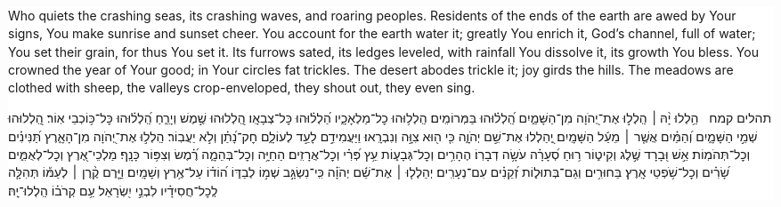 Who quiets the crashing seas, its crashing waves, 
and roaring peoples.
Residents of the ends of the earth are awed by Your signs, 
You make sunrise and sunset cheer.
You account for the earth water it; 
greatly You enrich it, 
God’s channel, full of water; 
You set their grain, for thus You set it.
Its furrows sated, its ledges leveled, 
with rainfall You dissolve it, its growth You bless. 
You crowned the year of Your good; 
in Your circles fat trickles.
The desert abodes trickle it; 
joy girds the hills.
The meadows are clothed with sheep, 
the valleys crop-enveloped, 
they shout out, they even sing.
</div></td></tr>


<tr><td style="vertical-align:top;">
<div class="liturgy"><span lang="he">
תהלים קמח
&nbsp;
הַ֥לְלוּ יָ֨הּ ׀  
הַֽלְל֣וּ אֶת־יְ֭הֹוָה מִן־הַשָּׁמַ֑יִם 
הַֽ֝לְל֗וּהוּ בַּמְּרוֹמִֽים׃
הַֽלְל֥וּהוּ כׇל־מַלְאָכָ֑יו 
הַ֝לְל֗וּהוּ כׇּל־צְבָאָֽו׃
הַֽ֭לְלוּהוּ שֶׁ֣מֶשׁ וְיָרֵ֑חַ 
הַֽ֝לְל֗וּהוּ כׇּל־כּ֥וֹכְבֵי אֽוֹר׃
הַֽ֭לְלוּהוּ שְׁמֵ֣י הַשָּׁמָ֑יִם 
וְ֝הַמַּ֗יִם אֲשֶׁ֤ר ׀ מֵעַ֬ל הַשָּׁמָֽיִם׃
יְֽ֭הַלְלוּ אֶת־שֵׁ֣ם יְהֹוָ֑ה 
כִּ֤י ה֖וּא צִוָּ֣ה וְנִבְרָֽאוּ׃
וַיַּעֲמִידֵ֣ם לָעַ֣ד לְעוֹלָ֑ם 
חׇק־נָ֝תַ֗ן וְלֹ֣א יַעֲבֽוֹר׃
הַֽלְל֣וּ אֶת־יְ֭הֹוָה מִן־הָאָ֑רֶץ 
תַּ֝נִּינִ֗ים וְכׇל־תְּהֹמֽוֹת׃
אֵ֣שׁ וּ֭בָרָד שֶׁ֣לֶג וְקִיט֑וֹר 
ר֥וּחַ סְ֝עָרָ֗ה עֹשָׂ֥ה דְבָרֽוֹ׃
הֶהָרִ֥ים וְכׇל־גְּבָע֑וֹת 
עֵ֥ץ פְּ֝רִ֗י וְכׇל־אֲרָזִֽים׃
הַחַיָּ֥ה וְכׇל־בְּהֵמָ֑ה 
רֶ֗֝מֶשׂ וְצִפּ֥וֹר כָּנָֽף׃
מַלְכֵי־אֶ֭רֶץ וְכׇל־לְאֻמִּ֑ים 
שָׂ֝רִ֗ים וְכׇל־שֹׁ֥פְטֵי אָֽרֶץ׃
בַּחוּרִ֥ים וְגַם־בְּתוּל֑וֹת 
זְ֝קֵנִ֗ים עִם־נְעָרִֽים׃
יְהַלְל֤וּ ׀ אֶת־שֵׁ֬ם יְהֹוָ֗ה 
כִּֽי־נִשְׂגָּ֣ב שְׁמ֣וֹ לְבַדּ֑וֹ
ה֝וֹד֗וֹ עַל־אֶ֥רֶץ וְשָׁמָֽיִם׃ 
וַיָּ֤רֶם קֶ֨רֶן ׀ לְעַמּ֡וֹ
תְּהִלָּ֤ה לְֽכׇל־חֲסִידָ֗יו 
לִבְנֵ֣י יִ֭שְׂרָאֵל עַ֥ם קְרֹב֗וֹ
הַֽלְלוּ־יָֽהּ׃
</span></div></td>
 